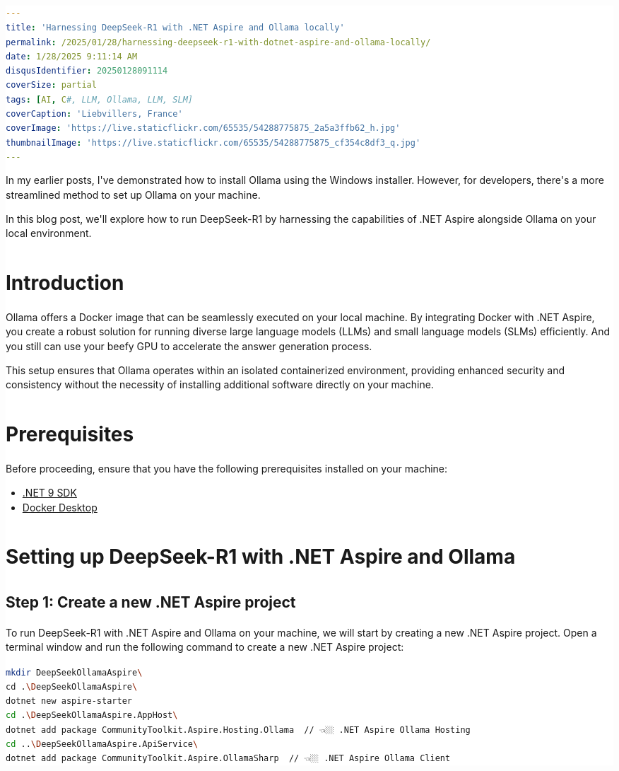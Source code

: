 ```yaml
---
title: 'Harnessing DeepSeek-R1 with .NET Aspire and Ollama locally'
permalink: /2025/01/28/harnessing-deepseek-r1-with-dotnet-aspire-and-ollama-locally/
date: 1/28/2025 9:11:14 AM
disqusIdentifier: 20250128091114
coverSize: partial
tags: [AI, C#, LLM, Ollama, LLM, SLM]
coverCaption: 'Liebvillers, France'
coverImage: 'https://live.staticflickr.com/65535/54288775875_2a5a3ffb62_h.jpg'
thumbnailImage: 'https://live.staticflickr.com/65535/54288775875_cf354c8df3_q.jpg'
---
```

In my earlier posts, I've demonstrated how to install Ollama using the Windows installer. However, for developers, there's a more streamlined method to set up Ollama on your machine.

In this blog post, we'll explore how to run DeepSeek-R1 by harnessing the capabilities of .NET Aspire alongside Ollama on your local environment.

# Introduction
Ollama offers a Docker image that can be seamlessly executed on your local machine. By integrating Docker with .NET Aspire, you create a robust solution for running diverse large language models (LLMs) and small language models (SLMs) efficiently. And you still can use your beefy GPU to accelerate the answer generation process.

This setup ensures that Ollama operates within an isolated containerized environment, providing enhanced security and consistency without the necessity of installing additional software directly on your machine.

# Prerequisites

Before proceeding, ensure that you have the following prerequisites installed on your machine:
<p></p>

- [.NET 9 SDK](https://dotnet.microsoft.com/download)
- [Docker Desktop](https://www.docker.com/products/docker-desktop)

# Setting up DeepSeek-R1 with .NET Aspire and Ollama

## Step 1: Create a new .NET Aspire project

To run DeepSeek-R1 with .NET Aspire and Ollama on your machine, we will start by creating a new .NET Aspire project. Open a terminal window and run the following command to create a new .NET Aspire project:

```bash
mkdir DeepSeekOllamaAspire\
cd .\DeepSeekOllamaAspire\
dotnet new aspire-starter
cd .\DeepSeekOllamaAspire.AppHost\
dotnet add package CommunityToolkit.Aspire.Hosting.Ollama  // 👈🏼 .NET Aspire Ollama Hosting
cd ..\DeepSeekOllamaAspire.ApiService\
dotnet add package CommunityToolkit.Aspire.OllamaSharp  // 👈🏼 .NET Aspire Ollama Client
```
